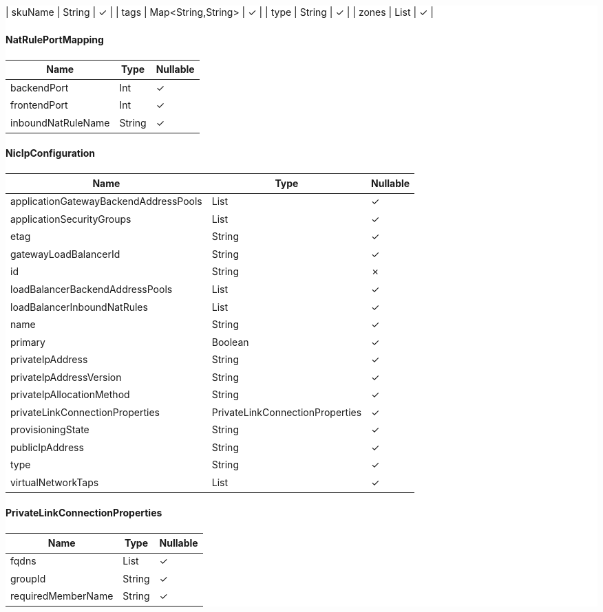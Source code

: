 | skuName              | String             | &check;      |
| tags                 | Map<String,String> | &check;      |
| type                 | String             | &check;      |
| zones                | List<String>       | &check;      |

#### NatRulePortMapping
| **Name**           | **Type** | **Nullable** |
| ------------------ | -------- | ------------ |
| backendPort        | Int      | &check;      |
| frontendPort       | Int      | &check;      |
| inboundNatRuleName | String   | &check;      |

#### NicIpConfiguration
| **Name**                              | **Type**                                   | **Nullable** |
| ------------------------------------- | ------------------------------------------ | ------------ |
| applicationGatewayBackendAddressPools | List<ApplicationGatewayBackendAddressPool> | &check;      |
| applicationSecurityGroups             | List<ApplicationSecurityGroup>             | &check;      |
| etag                                  | String                                     | &check;      |
| gatewayLoadBalancerId                 | String                                     | &check;      |
| id                                    | String                                     | &cross;      |
| loadBalancerBackendAddressPools       | List<BackendAddressPool>                   | &check;      |
| loadBalancerInboundNatRules           | List<InboundNatRule>                       | &check;      |
| name                                  | String                                     | &check;      |
| primary                               | Boolean                                    | &check;      |
| privateIpAddress                      | String                                     | &check;      |
| privateIpAddressVersion               | String                                     | &check;      |
| privateIpAllocationMethod             | String                                     | &check;      |
| privateLinkConnectionProperties       | PrivateLinkConnectionProperties            | &check;      |
| provisioningState                     | String                                     | &check;      |
| publicIpAddress                       | String                                     | &check;      |
| type                                  | String                                     | &check;      |
| virtualNetworkTaps                    | List<VirtualNetworkTap>                    | &check;      |

#### PrivateLinkConnectionProperties
| **Name**           | **Type**     | **Nullable** |
| ------------------ | ------------ | ------------ |
| fqdns              | List<String> | &check;      |
| groupId            | String       | &check;      |
| requiredMemberName | String       | &check;      |
